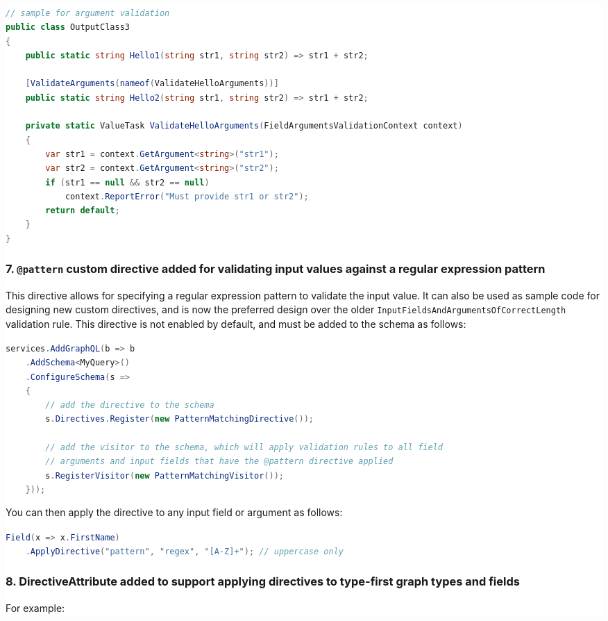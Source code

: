 ```csharp
// sample for argument validation
public class OutputClass3
{
    public static string Hello1(string str1, string str2) => str1 + str2;

    [ValidateArguments(nameof(ValidateHelloArguments))]
    public static string Hello2(string str1, string str2) => str1 + str2;

    private static ValueTask ValidateHelloArguments(FieldArgumentsValidationContext context)
    {
        var str1 = context.GetArgument<string>("str1");
        var str2 = context.GetArgument<string>("str2");
        if (str1 == null && str2 == null)
            context.ReportError("Must provide str1 or str2");
        return default;
    }
}
```

### 7. `@pattern` custom directive added for validating input values against a regular expression pattern

This directive allows for specifying a regular expression pattern to validate the input value.
It can also be used as sample code for designing new custom directives, and is now the preferred
design over the older `InputFieldsAndArgumentsOfCorrectLength` validation rule.
This directive is not enabled by default, and must be added to the schema as follows:

```csharp
services.AddGraphQL(b => b
    .AddSchema<MyQuery>()
    .ConfigureSchema(s =>
    {
        // add the directive to the schema
        s.Directives.Register(new PatternMatchingDirective());

        // add the visitor to the schema, which will apply validation rules to all field
        // arguments and input fields that have the @pattern directive applied
        s.RegisterVisitor(new PatternMatchingVisitor());
    }));
```

You can then apply the directive to any input field or argument as follows:

```csharp
Field(x => x.FirstName)
    .ApplyDirective("pattern", "regex", "[A-Z]+"); // uppercase only
```

### 8. DirectiveAttribute added to support applying directives to type-first graph types and fields

For example:
